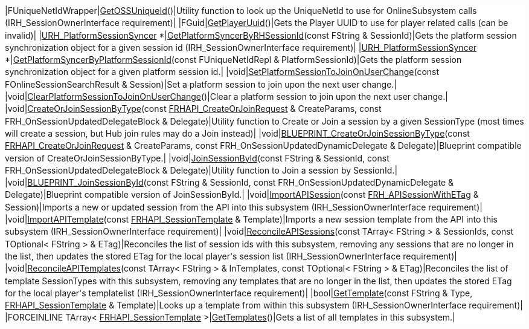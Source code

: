 |FUniqueNetIdWrapper|[GetOSSUniqueId](/unreal-plugins/all/classurh__localplayersessionsubsystem/#classURH__LocalPlayerSessionSubsystem_1a242dea7f5ff3092050c7d15ba05dc8a0)()|Utility function to look up the UniqueNetId to use for OnlineSubsystem calls (IRH_SessionOwnerInterface requirement)|
|FGuid|[GetPlayerUuid](/unreal-plugins/all/classurh__localplayersessionsubsystem/#classURH__LocalPlayerSessionSubsystem_1aaf5587019c1eb05ce9e42c72541dd802)()|Gets the Player UUID to use for player related calls (can be invalid)|
|[URH_PlatformSessionSyncer](/unreal-plugins/all/classurh__platformsessionsyncer/#classURH__PlatformSessionSyncer) *|[GetPlatformSyncerByRHSessionId](/unreal-plugins/all/classurh__localplayersessionsubsystem/#classURH__LocalPlayerSessionSubsystem_1a4ed75c6f69c267d419355a48e64db6fe)(const FString & SessionId)|Gets the platform session synchronization object for a given session id (IRH_SessionOwnerInterface requirement)|
|[URH_PlatformSessionSyncer](/unreal-plugins/all/classurh__platformsessionsyncer/#classURH__PlatformSessionSyncer) *|[GetPlatformSyncerByPlatformSessionId](/unreal-plugins/all/classurh__localplayersessionsubsystem/#classURH__LocalPlayerSessionSubsystem_1a498582f9ba28c7472e33004de090efe7)(const FUniqueNetIdRepl & PlatformSessionId)|Gets the platform session synchronization object for a given platform session id.|
|void|[SetPlatformSessionToJoinOnUserChange](/unreal-plugins/all/classurh__localplayersessionsubsystem/#classURH__LocalPlayerSessionSubsystem_1a7b32f021e042bf401d2156764df2babc)(const FOnlineSessionSearchResult & Session)|Set a platform session to join upon the next user change.|
|void|[ClearPlatformSessionToJoinOnUserChange](/unreal-plugins/all/classurh__localplayersessionsubsystem/#classURH__LocalPlayerSessionSubsystem_1afa5db7d0b7302957dd89c4a7b9f78cb5)()|Clear a platform session to join upon the next user change.|
|void|[CreateOrJoinSessionByType](/unreal-plugins/all/classurh__localplayersessionsubsystem/#classURH__LocalPlayerSessionSubsystem_1ae987d7bbdbc819106e7e00a06a08d918)(const [FRHAPI_CreateOrJoinRequest](/unreal-plugins/all/structfrhapi__createorjoinrequest/#structFRHAPI__CreateOrJoinRequest) & CreateParams, const FRH_OnSessionUpdatedDelegateBlock & Delegate)|Utility function to Create or Join a session by a given SessionType (most times will create a session, but Hub join rules may do a Join instead)|
|void|[BLUEPRINT_CreateOrJoinSessionByType](/unreal-plugins/all/classurh__localplayersessionsubsystem/#classURH__LocalPlayerSessionSubsystem_1a3cd18e8fb059a7844a60c3deebd8acb5)(const [FRHAPI_CreateOrJoinRequest](/unreal-plugins/all/structfrhapi__createorjoinrequest/#structFRHAPI__CreateOrJoinRequest) & CreateParams, const FRH_OnSessionUpdatedDynamicDelegate & Delegate)|Blueprint compatible version of CreateOrJoinSessionByType.|
|void|[JoinSessionById](/unreal-plugins/all/classurh__localplayersessionsubsystem/#classURH__LocalPlayerSessionSubsystem_1a81439a14711f1519f5a4c109574d0527)(const FString & SessionId, const FRH_OnSessionUpdatedDelegateBlock & Delegate)|Utility function to Join a session by SessionId.|
|void|[BLUEPRINT_JoinSessionById](/unreal-plugins/all/classurh__localplayersessionsubsystem/#classURH__LocalPlayerSessionSubsystem_1a1d00b98420ce2333f9f19313998a139d)(const FString & SessionId, const FRH_OnSessionUpdatedDynamicDelegate & Delegate)|Blueprint compatible version of JoinSessionById.|
|void|[ImportAPISession](/unreal-plugins/all/classurh__localplayersessionsubsystem/#classURH__LocalPlayerSessionSubsystem_1a21c227f5c4a783adacd79c25714aa2e3)(const [FRH_APISessionWithETag](/unreal-plugins/all/structtrh__datawithetagwrapper/#structTRH__DataWithETagWrapper) & Session)|Imports a new or updated session from the API into this subsystem (IRH_SessionOwnerInterface requirement)|
|void|[ImportAPITemplate](/unreal-plugins/all/classurh__localplayersessionsubsystem/#classURH__LocalPlayerSessionSubsystem_1ae7616f99c6aa669e529aad3cd0a0451f)(const [FRHAPI_SessionTemplate](/unreal-plugins/all/structfrhapi__sessiontemplate/#structFRHAPI__SessionTemplate) & Template)|Imports a new session template from the API into this subsystem (IRH_SessionOwnerInterface requirement)|
|void|[ReconcileAPISessions](/unreal-plugins/all/classurh__localplayersessionsubsystem/#classURH__LocalPlayerSessionSubsystem_1aede0956db4c8e8626fa239c16cb3d61e)(const TArray< FString > & SessionIds, const TOptional< FString > & ETag)|Reconciles the list of session ids with this subsystem, removing any sessions that are no longer in the list, then updates the stored ETag for the local player's session list (IRH_SessionOwnerInterface requirement)|
|void|[ReconcileAPITemplates](/unreal-plugins/all/classurh__localplayersessionsubsystem/#classURH__LocalPlayerSessionSubsystem_1a4f63fd2f8b8a6f34c01cc45022eeee71)(const TArray< FString > & InTemplates, const TOptional< FString > & ETag)|Reconciles the list of template SessionTypes with this subsystem, removing any templates that are no longer in the list, then updates the stored ETag for the local player's templatelist (IRH_SessionOwnerInterface requirement)|
|bool|[GetTemplate](/unreal-plugins/all/classurh__localplayersessionsubsystem/#classURH__LocalPlayerSessionSubsystem_1a237eee46e92fabeb77c426fce7e857d8)(const FString & Type, [FRHAPI_SessionTemplate](/unreal-plugins/all/structfrhapi__sessiontemplate/#structFRHAPI__SessionTemplate) & Template)|Looks up a template from within this subsystem (IRH_SessionOwnerInterface requirement)|
|FORCEINLINE TArray< [FRHAPI_SessionTemplate](/unreal-plugins/all/structfrhapi__sessiontemplate/#structFRHAPI__SessionTemplate) >|[GetTemplates](/unreal-plugins/all/classurh__localplayersessionsubsystem/#classURH__LocalPlayerSessionSubsystem_1a4c06df84a31add059852a36de3959038)()|Gets a list of all templates in this subsystem.|